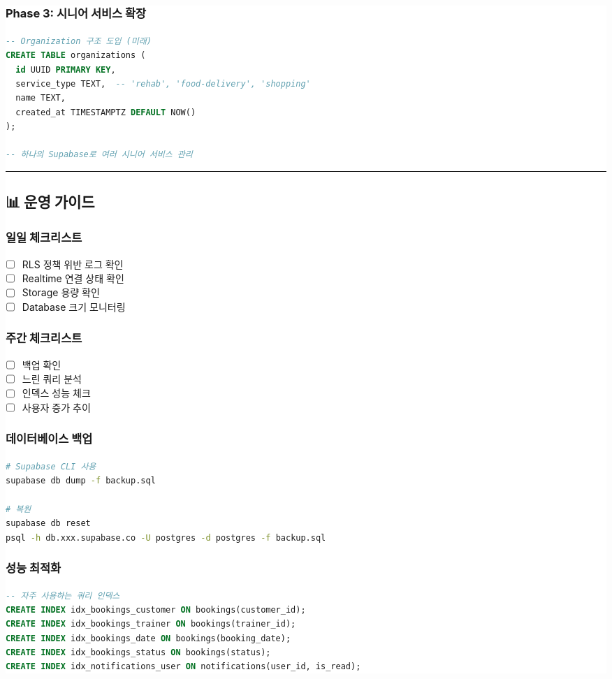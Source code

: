```sql
```

### Phase 3: 시니어 서비스 확장

```sql
-- Organization 구조 도입 (미래)
CREATE TABLE organizations (
  id UUID PRIMARY KEY,
  service_type TEXT,  -- 'rehab', 'food-delivery', 'shopping'
  name TEXT,
  created_at TIMESTAMPTZ DEFAULT NOW()
);

-- 하나의 Supabase로 여러 시니어 서비스 관리
```

---

## 📊 운영 가이드

### 일일 체크리스트

- [ ] RLS 정책 위반 로그 확인
- [ ] Realtime 연결 상태 확인
- [ ] Storage 용량 확인
- [ ] Database 크기 모니터링

### 주간 체크리스트

- [ ] 백업 확인
- [ ] 느린 쿼리 분석
- [ ] 인덱스 성능 체크
- [ ] 사용자 증가 추이

### 데이터베이스 백업

```bash
# Supabase CLI 사용
supabase db dump -f backup.sql

# 복원
supabase db reset
psql -h db.xxx.supabase.co -U postgres -d postgres -f backup.sql
```

### 성능 최적화

```sql
-- 자주 사용하는 쿼리 인덱스
CREATE INDEX idx_bookings_customer ON bookings(customer_id);
CREATE INDEX idx_bookings_trainer ON bookings(trainer_id);
CREATE INDEX idx_bookings_date ON bookings(booking_date);
CREATE INDEX idx_bookings_status ON bookings(status);
CREATE INDEX idx_notifications_user ON notifications(user_id, is_read);
```
